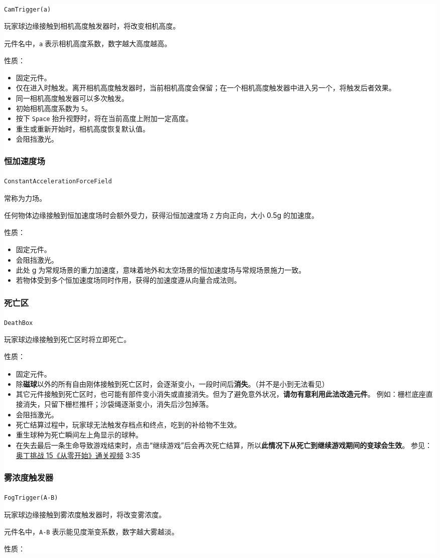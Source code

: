 `CamTrigger(a)`

玩家球边缘接触到相机高度触发器时，将改变相机高度。

元件名中，`a` 表示相机高度系数，数字越大高度越高。

性质：

- 固定元件。
- 仅在进入时触发。离开相机高度触发器时，当前相机高度会保留；在一个相机高度触发器中进入另一个，将触发后者效果。
- 同一相机高度触发器可以多次触发。
- 初始相机高度系数为 `5`。
- 按下 `Space` 抬升视野时，将在当前高度上附加一定高度。
- 重生或重新开始时，相机高度恢复默认值。
- 会阻挡激光。

### 恒加速度场

`ConstantAccelerationForceField`

常称为力场。

任何物体边缘接触到恒加速度场时会额外受力，获得沿恒加速度场 `Z` 方向正向，大小 0.5g 的加速度。

性质：

- 固定元件。
- 会阻挡激光。
- 此处 g 为常规场景的重力加速度，意味着地外和太空场景的恒加速度场与常规场景施力一致。
- 若物体受到多个恒加速度场同时作用，获得的加速度遵从向量合成法则。

### 死亡区

`DeathBox`

玩家球边缘接触到死亡区时将立即死亡。

性质：

- 固定元件。
- 除**磁球**以外的所有自由刚体接触到死亡区时，会逐渐变小，一段时间后**消失**。（并不是小到无法看见）
- 其它元件接触到死亡区时，也可能有部件变小消失或直接消失。但为了避免意外状况，**请勿有意利用此法改造元件**。
  例如：栅栏底座直接消失，只留下栅栏推杆；沙袋绳逐渐变小，消失后沙包掉落。
- 会阻挡激光。
- 死亡结算过程中，玩家球无法触发存档点和终点，吃到的补给物不生效。
- 重生球种为死亡瞬间左上角显示的球种。
- 在失去最后一条生命导致游戏结束时，点击“继续游戏”后会再次死亡结算，所以**此情况下从死亡到继续游戏期间的变球会生效**。
  参见：[奥丁挑战 15《从零开始》通关视频](https://www.bilibili.com/video/BV1yg4y1B7Ct?t=215) 3:35

### 雾浓度触发器

`FogTrigger(A-B)`

玩家球边缘接触到雾浓度触发器时，将改变雾浓度。

元件名中，`A-B` 表示能见度渐变系数，数字越大雾越淡。

性质：
